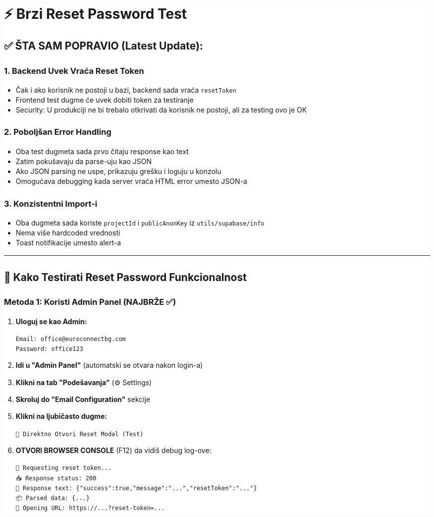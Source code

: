 # ⚡ Brzi Reset Password Test

## ✅ ŠTA SAM POPRAVIO (Latest Update):

### 1. **Backend Uvek Vraća Reset Token** 
   - Čak i ako korisnik ne postoji u bazi, backend sada vraća `resetToken`
   - Frontend test dugme će uvek dobiti token za testiranje
   - Security: U produkciji ne bi trebalo otkrivati da korisnik ne postoji, ali za testing ovo je OK

### 2. **Poboljšan Error Handling**
   - Oba test dugmeta sada prvo čitaju response kao text
   - Zatim pokušavaju da parse-uju kao JSON
   - Ako JSON parsing ne uspe, prikazuju grešku i loguju u konzolu
   - Omogućava debugging kada server vraća HTML error umesto JSON-a

### 3. **Konzistentni Import-i**
   - Oba dugmeta sada koriste `projectId` i `publicAnonKey` iz `utils/supabase/info`
   - Nema više hardcoded vrednosti
   - Toast notifikacije umesto alert-a

---

## 🎯 Kako Testirati Reset Password Funkcionalnost

### Metoda 1: Koristi Admin Panel (NAJBRŽE ✅)

1. **Uloguj se kao Admin:**
   ```
   Email: office@euroconnectbg.com
   Password: office123
   ```

2. **Idi u "Admin Panel"** (automatski se otvara nakon login-a)

3. **Klikni na tab "Podešavanja"** (⚙️ Settings)

4. **Skroluj do "Email Configuration"** sekcije

5. **Klikni na ljubičasto dugme:**
   ```
   🚀 Direktno Otvori Reset Modal (Test)
   ```

6. **OTVORI BROWSER CONSOLE** (F12) da vidiš debug log-ove:
   ```
   🔑 Requesting reset token...
   📥 Response status: 200
   📄 Response text: {"success":true,"message":"...","resetToken":"..."}
   📦 Parsed data: {...}
   🚀 Opening URL: https://...?reset-token=...
   ```

